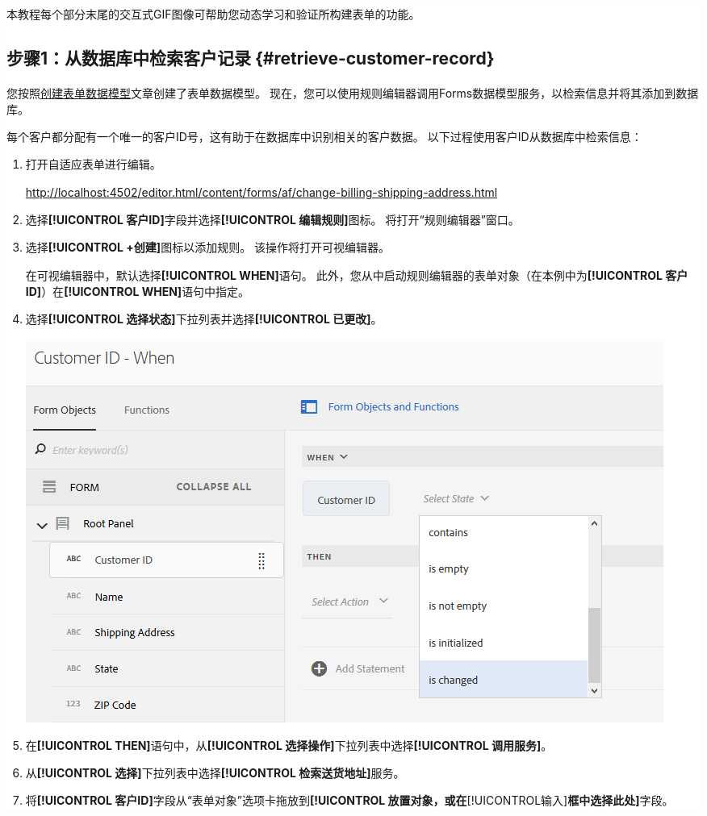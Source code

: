 本教程每个部分末尾的交互式GIF图像可帮助您动态学习和验证所构建表单的功能。

## 步骤1：从数据库中检索客户记录 {#retrieve-customer-record}

您按照[创建表单数据模型](/help/forms/using/create-form-data-model.md)文章创建了表单数据模型。 现在，您可以使用规则编辑器调用Forms数据模型服务，以检索信息并将其添加到数据库。

每个客户都分配有一个唯一的客户ID号，这有助于在数据库中识别相关的客户数据。 以下过程使用客户ID从数据库中检索信息：

1. 打开自适应表单进行编辑。

   [http://localhost:4502/editor.html/content/forms/af/change-billing-shipping-address.html](http://localhost:4502/editor.html/content/forms/af/change-billing-shipping-address.html)

1. 选择&#x200B;**[!UICONTROL 客户ID]**&#x200B;字段并选择&#x200B;**[!UICONTROL 编辑规则]**&#x200B;图标。 将打开“规则编辑器”窗口。
1. 选择&#x200B;**[!UICONTROL +创建]**&#x200B;图标以添加规则。 该操作将打开可视编辑器。

   在可视编辑器中，默认选择&#x200B;**[!UICONTROL WHEN]**&#x200B;语句。 此外，您从中启动规则编辑器的表单对象（在本例中为&#x200B;**[!UICONTROL 客户ID]**）在&#x200B;**[!UICONTROL WHEN]**&#x200B;语句中指定。

1. 选择&#x200B;**[!UICONTROL 选择状态]**&#x200B;下拉列表并选择&#x200B;**[!UICONTROL 已更改]**。

   ![whencustomeridischanged](assets/whencustomeridischanged.png)

1. 在&#x200B;**[!UICONTROL THEN]**&#x200B;语句中，从&#x200B;**[!UICONTROL 选择操作]**&#x200B;下拉列表中选择&#x200B;**[!UICONTROL 调用服务]**。
1. 从&#x200B;**[!UICONTROL 选择]**&#x200B;下拉列表中选择&#x200B;**[!UICONTROL 检索送货地址]**&#x200B;服务。
1. 将&#x200B;**[!UICONTROL 客户ID]**&#x200B;字段从“表单对象”选项卡拖放到&#x200B;**[!UICONTROL 放置对象，或在**&#x200B;[!UICONTROL &#x200B;输入&#x200B;]&#x200B;**框中选择此处]**&#x200B;字段。
